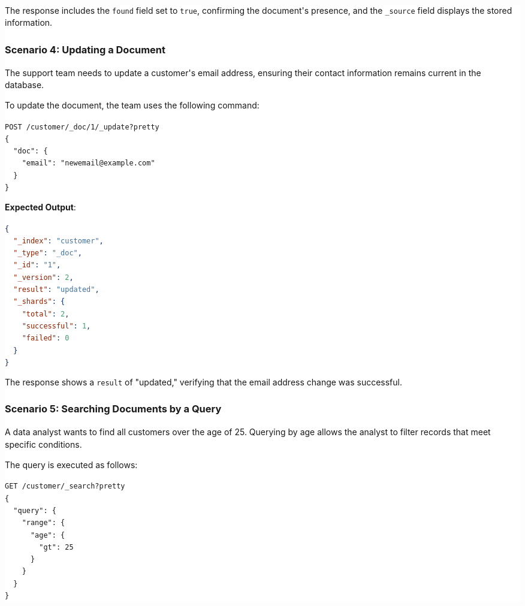 The response includes the `found` field set to `true`, confirming the document's presence, and the `_source` field displays the stored information.

### Scenario 4: Updating a Document

The support team needs to update a customer's email address, ensuring their contact information remains current in the database.

To update the document, the team uses the following command:

```http
POST /customer/_doc/1/_update?pretty
{
  "doc": {
    "email": "newemail@example.com"
  }
}
```

**Expected Output**:

```json
{
  "_index": "customer",
  "_type": "_doc",
  "_id": "1",
  "_version": 2,
  "result": "updated",
  "_shards": {
    "total": 2,
    "successful": 1,
    "failed": 0
  }
}
```

The response shows a `result` of "updated," verifying that the email address change was successful.

### Scenario 5: Searching Documents by a Query

A data analyst wants to find all customers over the age of 25. Querying by age allows the analyst to filter records that meet specific conditions.

The query is executed as follows:

```http
GET /customer/_search?pretty
{
  "query": {
    "range": {
      "age": {
        "gt": 25
      }
    }
  }
}
```
